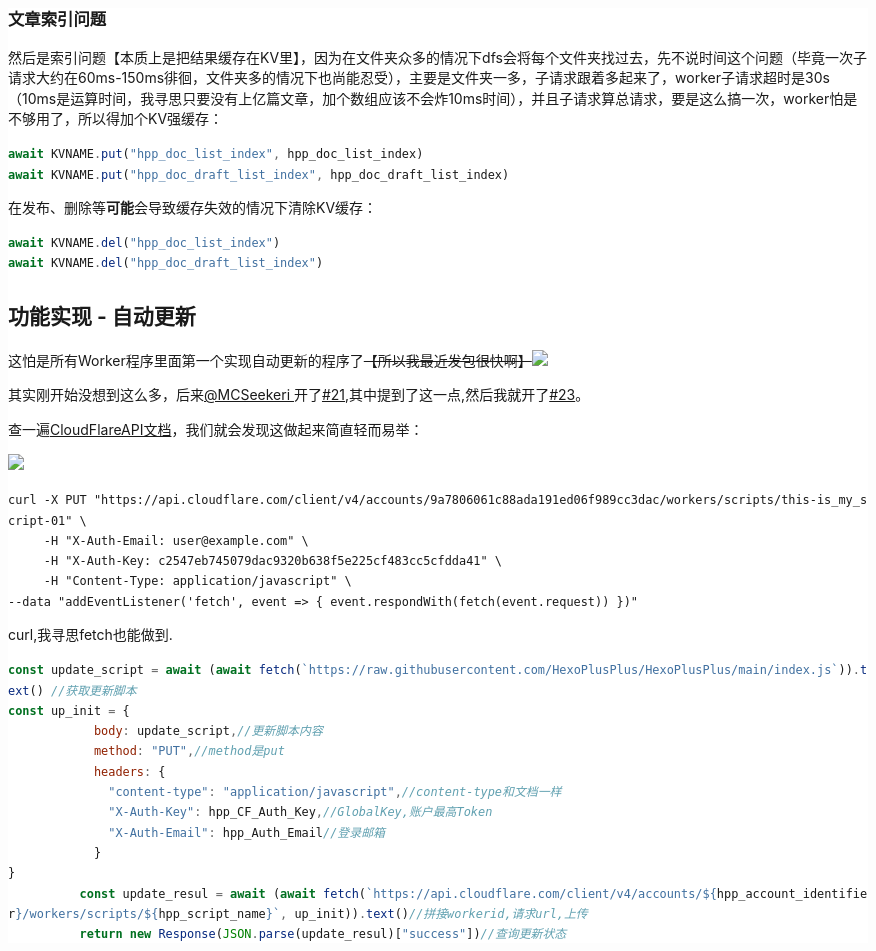 ### 文章索引问题

然后是索引问题【本质上是把结果缓存在KV里】，因为在文件夹众多的情况下dfs会将每个文件夹找过去，先不说时间这个问题（毕竟一次子请求大约在60ms-150ms徘徊，文件夹多的情况下也尚能忍受），主要是文件夹一多，子请求跟着多起来了，worker子请求超时是30s（10ms是运算时间，我寻思只要没有上亿篇文章，加个数组应该不会炸10ms时间），并且子请求算总请求，要是这么搞一次，worker怕是不够用了，所以得加个KV强缓存：

```js
await KVNAME.put("hpp_doc_list_index", hpp_doc_list_index)
await KVNAME.put("hpp_doc_draft_list_index", hpp_doc_draft_list_index)
```

在发布、删除等**可能**会导致缓存失效的情况下清除KV缓存：

```js
await KVNAME.del("hpp_doc_list_index")
await KVNAME.del("hpp_doc_draft_list_index")
```

## 功能实现 - 自动更新

这怕是所有Worker程序里面第一个实现自动更新的程序了~~【所以我最近发包很快啊】~~![](https://cdn.jsdelivr.net/gh/ChenYFan/CDN@master/img/hpp_upload/1612940443000.gif)

其实刚开始没想到这么多，后来[@MCSeekeri ](https://github.com/MCSeekeri)开了[#21](https://github.com/HexoPlusPlus/HexoPlusPlus/issues/21),其中提到了这一点,然后我就开了[#23](https://github.com/HexoPlusPlus/HexoPlusPlus/issues/23)。

查一遍[CloudFlareAPI文档](https://api.cloudflare.com/#worker-script-upload-worker)，我们就会发现这做起来简直轻而易举：

![](https://cdn.jsdelivr.net/gh/ChenYFan/CDN@master/img/hpp_upload/1612941346000.png)

```curl
curl -X PUT "https://api.cloudflare.com/client/v4/accounts/9a7806061c88ada191ed06f989cc3dac/workers/scripts/this-is_my_script-01" \
     -H "X-Auth-Email: user@example.com" \
     -H "X-Auth-Key: c2547eb745079dac9320b638f5e225cf483cc5cfdda41" \
     -H "Content-Type: application/javascript" \
--data "addEventListener('fetch', event => { event.respondWith(fetch(event.request)) })"
```

curl,我寻思fetch也能做到.

```js
const update_script = await (await fetch(`https://raw.githubusercontent.com/HexoPlusPlus/HexoPlusPlus/main/index.js`)).text() //获取更新脚本
const up_init = {
            body: update_script,//更新脚本内容
            method: "PUT",//method是put
            headers: {
              "content-type": "application/javascript",//content-type和文档一样
              "X-Auth-Key": hpp_CF_Auth_Key,//GlobalKey,账户最高Token
              "X-Auth-Email": hpp_Auth_Email//登录邮箱
            }
}
          const update_resul = await (await fetch(`https://api.cloudflare.com/client/v4/accounts/${hpp_account_identifier}/workers/scripts/${hpp_script_name}`, up_init)).text()//拼接workerid,请求url,上传
          return new Response(JSON.parse(update_resul)["success"])//查询更新状态
```
